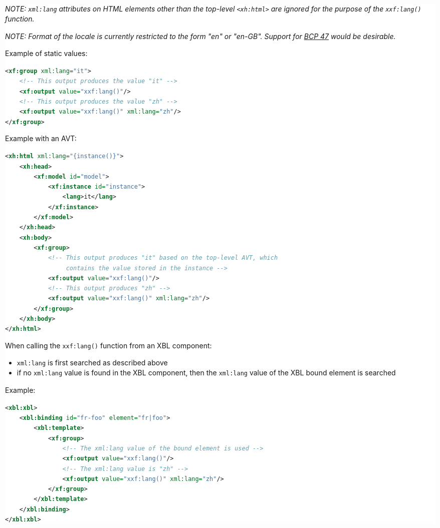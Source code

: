 _NOTE: `xml:lang` attributes on HTML elements other than the top-level `<xh:html>` are ignored for the purpose of the `xxf:lang()` function._

_NOTE: Format of the locale is currently restricted to the form "en" or "en-GB". Support for [BCP 47][4] would be desirable._

Example of static values:

```xml
<xf:group xml:lang="it">
    <!-- This output produces the value "it" -->
    <xf:output value="xxf:lang()"/>
    <!-- This output produces the value "zh" -->
    <xf:output value="xxf:lang()" xml:lang="zh"/>
</xf:group>
```

Example with an AVT:

```xml
<xh:html xml:lang="{instance()}">
    <xh:head>
        <xf:model id="model">
            <xf:instance id="instance">
                <lang>it</lang>
            </xf:instance>
        </xf:model>
    </xh:head>
    <xh:body>
        <xf:group>
            <!-- This output produces "it" based on the top-level AVT, which
                 contains the value stored in the instance -->
            <xf:output value="xxf:lang()"/>
            <!-- This output produces "zh" -->
            <xf:output value="xxf:lang()" xml:lang="zh"/>
        </xf:group>
    </xh:body>
</xh:html>
```

When calling the `xxf:lang()` function from an XBL component:

- `xml:lang` is first searched as described above
- if no `xml:lang` value is found in the XBL component, then the `xml:lang` value of the XBL bound element is searched

Example:

```xml
<xbl:xbl>
    <xbl:binding id="fr-foo" element="fr|foo">
        <xbl:template>
            <xf:group>
                <!-- The xml:lang value of the bound element is used -->
                <xf:output value="xxf:lang()"/>
                <!-- The xml:lang value is "zh" -->
                <xf:output value="xxf:lang()" xml:lang="zh"/>
            </xf:group>
        </xbl:template>
    </xbl:binding>
</xbl:xbl>
```


[4]: http://www.rfc-editor.org/rfc/bcp/bcp47.txt
[5]: http://docs.oracle.com/javase/7/docs/api/java/text/MessageFormat.html